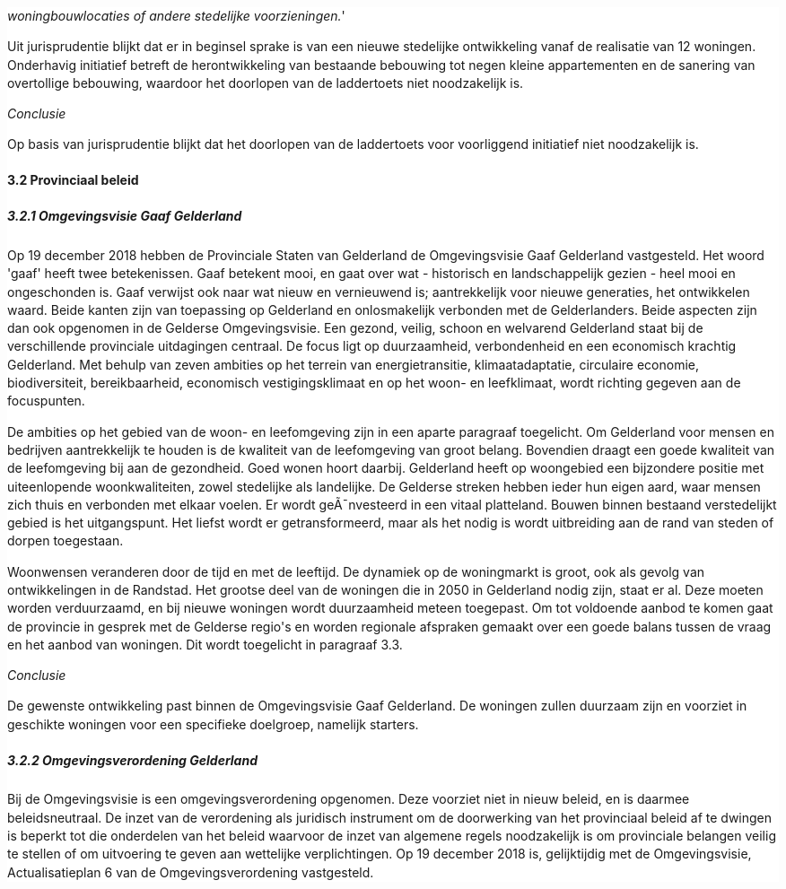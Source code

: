*woningbouwlocaties of andere stedelijke voorzieningen.*'

Uit jurisprudentie blijkt dat er in beginsel sprake is van een nieuwe stedelijke ontwikkeling vanaf de realisatie van 12 woningen. Onderhavig initiatief betreft de herontwikkeling van bestaande bebouwing tot negen kleine appartementen en de sanering van overtollige bebouwing, waardoor het doorlopen van de laddertoets niet noodzakelijk is.

*Conclusie*

Op basis van jurisprudentie blijkt dat het doorlopen van de laddertoets voor voorliggend initiatief niet noodzakelijk is.

#### 3\.2 Provinciaal beleid

##### 3\.2\.1 Omgevingsvisie Gaaf Gelderland

Op 19 december 2018 hebben de Provinciale Staten van Gelderland de Omgevingsvisie Gaaf Gelderland vastgesteld. Het woord 'gaaf' heeft twee betekenissen. Gaaf betekent mooi, en gaat over wat \- historisch en landschappelijk gezien \- heel mooi en ongeschonden is. Gaaf verwijst ook naar wat nieuw en vernieuwend is; aantrekkelijk voor nieuwe generaties, het ontwikkelen waard. Beide kanten zijn van toepassing op Gelderland en onlosmakelijk verbonden met de Gelderlanders. Beide aspecten zijn dan ook opgenomen in de Gelderse Omgevingsvisie. Een gezond, veilig, schoon en welvarend Gelderland staat bij de verschillende provinciale uitdagingen centraal. De focus ligt op duurzaamheid, verbondenheid en een economisch krachtig Gelderland. Met behulp van zeven ambities op het terrein van energietransitie, klimaatadaptatie, circulaire economie, biodiversiteit, bereikbaarheid, economisch vestigingsklimaat en op het woon\- en leefklimaat, wordt richting gegeven aan de focuspunten.

De ambities op het gebied van de woon\- en leefomgeving zijn in een aparte paragraaf toegelicht. Om Gelderland voor mensen en bedrijven aantrekkelijk te houden is de kwaliteit van de leefomgeving van groot belang. Bovendien draagt een goede kwaliteit van de leefomgeving bij aan de gezondheid. Goed wonen hoort daarbij. Gelderland heeft op woongebied een bijzondere positie met uiteenlopende woonkwaliteiten, zowel stedelijke als landelijke. De Gelderse streken hebben ieder hun eigen aard, waar mensen zich thuis en verbonden met elkaar voelen. Er wordt geÃ¯nvesteerd in een vitaal platteland. Bouwen binnen bestaand verstedelijkt gebied is het uitgangspunt. Het liefst wordt er getransformeerd, maar als het nodig is wordt uitbreiding aan de rand van steden of dorpen toegestaan.

Woonwensen veranderen door de tijd en met de leeftijd. De dynamiek op de woningmarkt is groot, ook als gevolg van ontwikkelingen in de Randstad. Het grootse deel van de woningen die in 2050 in Gelderland nodig zijn, staat er al. Deze moeten worden verduurzaamd, en bij nieuwe woningen wordt duurzaamheid meteen toegepast. Om tot voldoende aanbod te komen gaat de provincie in gesprek met de Gelderse regio's en worden regionale afspraken gemaakt over een goede balans tussen de vraag en het aanbod van woningen. Dit wordt toegelicht in paragraaf 3\.3.

*Conclusie*

De gewenste ontwikkeling past binnen de Omgevingsvisie Gaaf Gelderland. De woningen zullen duurzaam zijn en voorziet in geschikte woningen voor een specifieke doelgroep, namelijk starters.

##### 3\.2\.2 Omgevingsverordening Gelderland

Bij de Omgevingsvisie is een omgevingsverordening opgenomen. Deze voorziet niet in nieuw beleid, en is daarmee beleidsneutraal. De inzet van de verordening als juridisch instrument om de doorwerking van het provinciaal beleid af te dwingen is beperkt tot die onderdelen van het beleid waarvoor de inzet van algemene regels noodzakelijk is om provinciale belangen veilig te stellen of om uitvoering te geven aan wettelijke verplichtingen. Op 19 december 2018 is, gelijktijdig met de Omgevingsvisie, Actualisatieplan 6 van de Omgevingsverordening vastgesteld.
